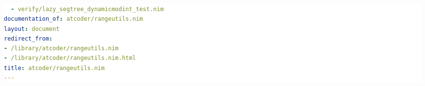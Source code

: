 ```yaml
  - verify/lazy_segtree_dynamicmodint_test.nim
documentation_of: atcoder/rangeutils.nim
layout: document
redirect_from:
- /library/atcoder/rangeutils.nim
- /library/atcoder/rangeutils.nim.html
title: atcoder/rangeutils.nim
---
```

